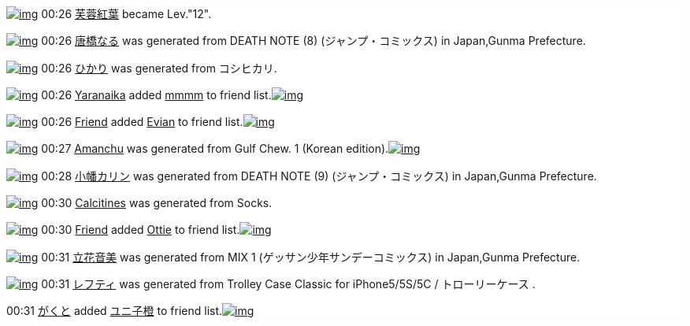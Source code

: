 [![img](http://kacdn04.appspot.com/5480482422652928/62d7.jpg)](http://www.barcodekanojo.com/user/422990/%E8%8A%99%E8%93%89%E7%B4%85%E8%91%89) 00:26 [芙蓉紅葉](http://www.barcodekanojo.com/user/422990/%E8%8A%99%E8%93%89%E7%B4%85%E8%91%89) became Lev."12".

[![img](http://kacdn01.appspot.com/5600043843190784/5741.png)](http://www.barcodekanojo.com/kanojo/2709178/%E5%94%90%E6%A9%8B%E3%81%AA%E3%82%8B) 00:26 [唐橋なる](http://www.barcodekanojo.com/kanojo/2709178/%E5%94%90%E6%A9%8B%E3%81%AA%E3%82%8B) was generated from DEATH NOTE (8) (ジャンプ・コミックス) in Japan,Gunma Prefecture.

[![img](http://kacdn02.appspot.com/5263912454848512/0c22.png)](http://www.barcodekanojo.com/kanojo/2709179/%E3%81%B2%E3%81%8B%E3%82%8A) 00:26 [ひかり](http://www.barcodekanojo.com/kanojo/2709179/%E3%81%B2%E3%81%8B%E3%82%8A) was generated from コシヒカリ.

[![img](http://kacdn04.appspot.com/5826241248624640/85b3.jpg)](http://www.barcodekanojo.com/user/401060/Yaranaika) 00:26 [Yaranaika](http://www.barcodekanojo.com/user/401060/Yaranaika) added [mmmm](http://www.barcodekanojo.com/kanojo/2481352/mmmm) to friend list.[![img](http://kacdn01.appspot.com/5662651044593664/6bd9.png)](http://www.barcodekanojo.com/kanojo/2481352/mmmm)

[![img](http://kacdn05.appspot.com/5040384640024576/5b92.jpg)](http://www.barcodekanojo.com/user/414611/Friend) 00:26 [Friend](http://www.barcodekanojo.com/user/414611/Friend) added [Evian](http://www.barcodekanojo.com/kanojo/262217/Evian) to friend list.[![img](http://img850.imageshack.us/img850/3479/ckb6.png)](http://www.barcodekanojo.com/kanojo/262217/Evian)

[![img](http://kacdn02.appspot.com/5995033731792896/1a7d.png)](http://www.barcodekanojo.com/kanojo/2709180/Amanchu) 00:27 [Amanchu](http://www.barcodekanojo.com/kanojo/2709180/Amanchu) was generated from Gulf Chew. 1 (Korean edition).[![img](http://kacdn03.appspot.com/6596364318277632/37e2.jpg)](http://www.barcodekanojo.com/product_images/barcode/5236204/1387985224/Gulf%20Chew.%201%20%28Korean%20edition%29.jpg)

[![img](http://img513.imageshack.us/img513/9897/hn4g.png)](http://www.barcodekanojo.com/kanojo/2709181/%E5%B0%8F%E5%B9%A1%E3%82%AB%E3%83%AA%E3%83%B3) 00:28 [小幡カリン](http://www.barcodekanojo.com/kanojo/2709181/%E5%B0%8F%E5%B9%A1%E3%82%AB%E3%83%AA%E3%83%B3) was generated from DEATH NOTE (9) (ジャンプ・コミックス) in Japan,Gunma Prefecture.

[![img](http://kacdn02.appspot.com/5113356134383616/d1c9.png)](http://www.barcodekanojo.com/kanojo/2709182/Calcitines) 00:30 [Calcitines](http://www.barcodekanojo.com/kanojo/2709182/Calcitines) was generated from Socks.

[![img](http://kacdn05.appspot.com/5040384640024576/5b92.jpg)](http://www.barcodekanojo.com/user/414611/Friend) 00:30 [Friend](http://www.barcodekanojo.com/user/414611/Friend) added [Ottie](http://www.barcodekanojo.com/kanojo/2528360/Ottie) to friend list.[![img](http://kacdn02.appspot.com/5219931989737472/2dab1.png)](http://www.barcodekanojo.com/kanojo/2528360/Ottie)

[![img](http://kacdn04.appspot.com/6681472853344256/5957.png)](http://www.barcodekanojo.com/kanojo/2709183/%E7%AB%8B%E8%8A%B1%E9%9F%B3%E7%BE%8E) 00:31 [立花音美](http://www.barcodekanojo.com/kanojo/2709183/%E7%AB%8B%E8%8A%B1%E9%9F%B3%E7%BE%8E) was generated from MIX 1 (ゲッサン少年サンデーコミックス) in Japan,Gunma Prefecture.

[![img](http://kacdn04.appspot.com/5680867343073280/7f6d.png)](http://www.barcodekanojo.com/kanojo/2709184/%E3%83%AC%E3%83%95%E3%83%86%E3%82%A3) 00:31 [レフティ](http://www.barcodekanojo.com/kanojo/2709184/%E3%83%AC%E3%83%95%E3%83%86%E3%82%A3) was generated from Trolley Case Classic for iPhone5/5S/5C / トローリーケース .

00:31 [がくと](http://www.barcodekanojo.com/user/428022/%E3%81%8C%E3%81%8F%E3%81%A8) added [ユニ子橙](http://www.barcodekanojo.com/kanojo/2669087/%E3%83%A6%E3%83%8B%E5%AD%90%E6%A9%99) to friend list.[![img](http://kacdn05.appspot.com/5780355965517824/86b3.png)](http://www.barcodekanojo.com/kanojo/2669087/%E3%83%A6%E3%83%8B%E5%AD%90%E6%A9%99)
